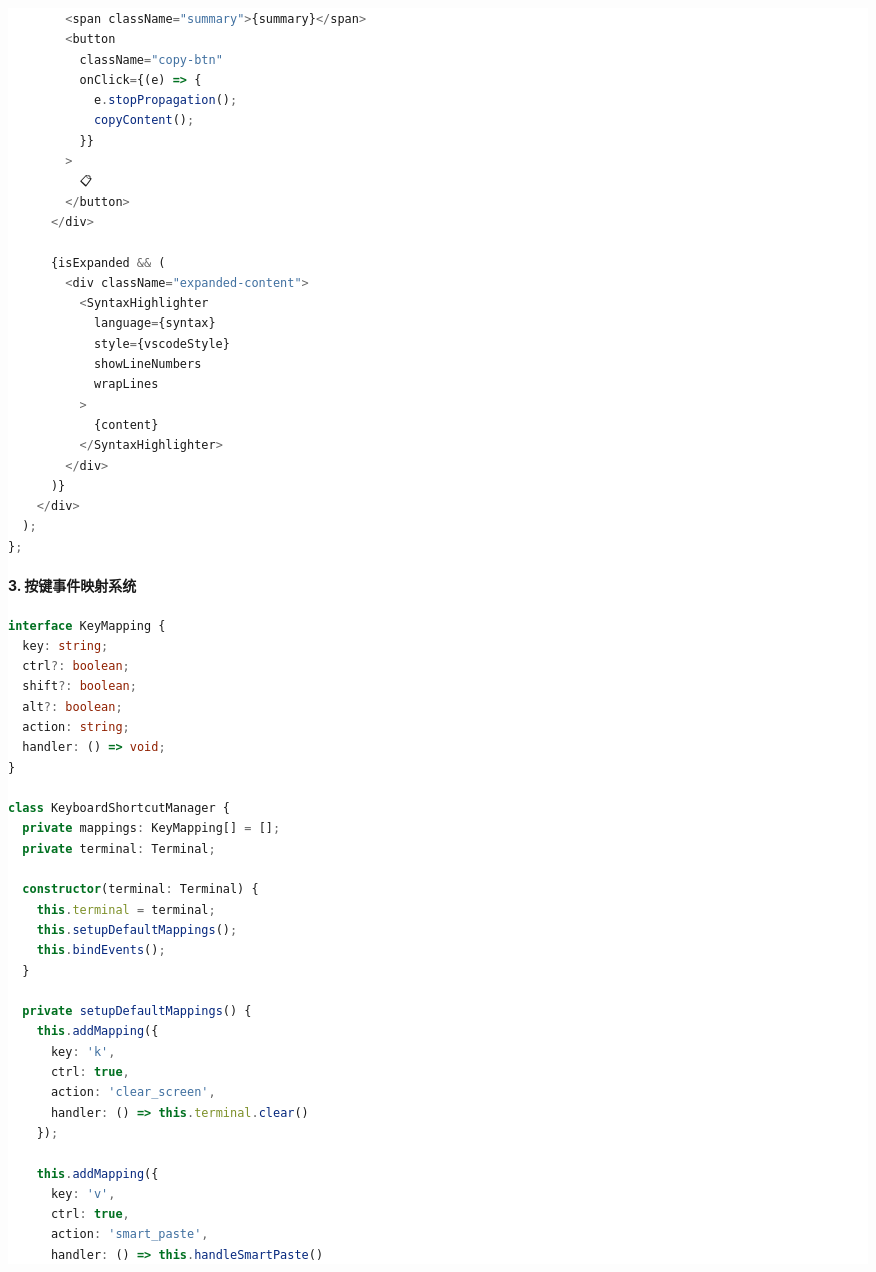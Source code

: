 ```typescript
        <span className="summary">{summary}</span>
        <button 
          className="copy-btn"
          onClick={(e) => {
            e.stopPropagation();
            copyContent();
          }}
        >
          📋
        </button>
      </div>
      
      {isExpanded && (
        <div className="expanded-content">
          <SyntaxHighlighter
            language={syntax}
            style={vscodeStyle}
            showLineNumbers
            wrapLines
          >
            {content}
          </SyntaxHighlighter>
        </div>
      )}
    </div>
  );
};
```

#### 3. 按键事件映射系统
```typescript
interface KeyMapping {
  key: string;
  ctrl?: boolean;
  shift?: boolean;
  alt?: boolean;
  action: string;
  handler: () => void;
}

class KeyboardShortcutManager {
  private mappings: KeyMapping[] = [];
  private terminal: Terminal;
  
  constructor(terminal: Terminal) {
    this.terminal = terminal;
    this.setupDefaultMappings();
    this.bindEvents();
  }
  
  private setupDefaultMappings() {
    this.addMapping({
      key: 'k',
      ctrl: true,
      action: 'clear_screen',
      handler: () => this.terminal.clear()
    });
    
    this.addMapping({
      key: 'v',
      ctrl: true,
      action: 'smart_paste',
      handler: () => this.handleSmartPaste()
```